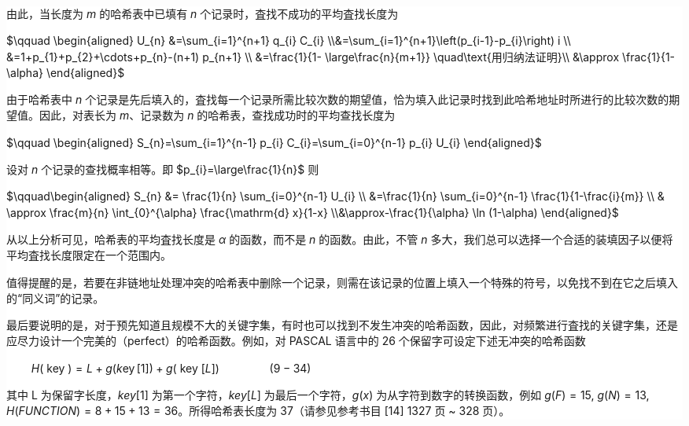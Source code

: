 由此，当长度为 $m$ 的哈希表中已填有 $n$ 个记录时，査找不成功的平均査找长度为

$\qquad \begin{aligned} U_{n} &=\sum_{i=1}^{n+1} q_{i} C_{i} \\&=\sum_{i=1}^{n+1}\left(p_{i-1}-p_{i}\right) i \\ &=1+p_{1}+p_{2}+\cdots+p_{n}-(n+1) p_{n+1} \\ &=\frac{1}{1- \large\frac{n}{m+1}} \quad\text{用归纳法证明}\\ &\approx \frac{1}{1-\alpha} \end{aligned}$

由于哈希表中 $n$ 个记录是先后填入的，査找每一个记录所需比较次数的期望值，恰为填入此记录时找到此哈希地址时所进行的比较次数的期望值。因此，对表长为 $m$、记录数为 $n$ 的哈希表，查找成功时的平均查找长度为

$\qquad \begin{aligned} S_{n}=\sum_{i=1}^{n-1} p_{i} C_{i}=\sum_{i=0}^{n-1} p_{i} U_{i} \end{aligned}$

设对 $n$ 个记录的查找概率相等。即 $p_{i}=\large\frac{1}{n}$ 则

$\qquad\begin{aligned} S_{n} &= \frac{1}{n} \sum_{i=0}^{n-1} U_{i} \\ &=\frac{1}{n} \sum_{i=0}^{n-1} \frac{1}{1-\frac{i}{m}} \\ & \approx \frac{m}{n} \int_{0}^{\alpha} \frac{\mathrm{d} x}{1-x} \\&\approx-\frac{1}{\alpha} \ln (1-\alpha) \end{aligned}$

从以上分析可见，哈希表的平均査找长度是 $\alpha$ 的函数，而不是 $n$ 的函数。由此，不管 $n$ 多大，我们总可以选择一个合适的装填因子以便将平均査找长度限定在一个范围内。

值得提醒的是，若要在非链地址处理冲突的哈希表中删除一个记录，则需在该记录的位置上填入一个特殊的符号，以免找不到在它之后填入的“同义词”的记录。

最后要说明的是，对于预先知道且规模不大的关键字集，有时也可以找到不发生冲突的哈希函数，因此，对频繁进行査找的关键字集，还是应尽力设计一个完美的（perfect）的哈希函数。例如，对 PASCAL 语言中的 26 个保留字可设定下述无冲突的哈希函数

$\qquad H(\text { key })=L+g(k \operatorname{ey}[1])+g(\text { key }[L]) \qquad\qquad (9-34)$

其中 L 为保留字长度，$key[1]$ 为第一个字符，$key[L]$ 为最后一个字符，$g(x)$ 为从字符到数字的转换函数，例如 $g(F) = 15$, $g(N) = 13$, $H(FUNCTION) = 8 + 15 + 13 = 36$。所得哈希表长度为 37（请参见参考书目 [14] 1327 页 ~ 328 页）。
